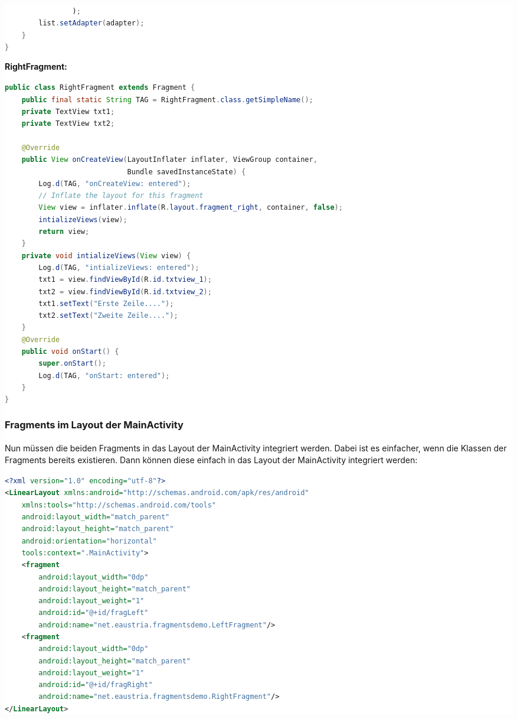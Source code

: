 ```java
                );
        list.setAdapter(adapter);
    }
}
```

**RightFragment:**
```java
public class RightFragment extends Fragment {
    public final static String TAG = RightFragment.class.getSimpleName();
    private TextView txt1;
    private TextView txt2;

    @Override
    public View onCreateView(LayoutInflater inflater, ViewGroup container,
                             Bundle savedInstanceState) {
        Log.d(TAG, "onCreateView: entered");
        // Inflate the layout for this fragment
        View view = inflater.inflate(R.layout.fragment_right, container, false);
        intializeViews(view);
        return view;
    }
    private void intializeViews(View view) {
        Log.d(TAG, "intializeViews: entered");
        txt1 = view.findViewById(R.id.txtview_1);
        txt2 = view.findViewById(R.id.txtview_2);
        txt1.setText("Erste Zeile....");
        txt2.setText("Zweite Zeile....");
    }
    @Override
    public void onStart() {
        super.onStart();
        Log.d(TAG, "onStart: entered");
    }
}
```
### Fragments im Layout der MainActivity
Nun müssen die beiden Fragments in das Layout der MainActivity integriert werden. Dabei ist es einfacher, wenn die Klassen der Fragments bereits existieren. Dann können diese einfach in das Layout der MainActivity integriert werden:

```xml
<?xml version="1.0" encoding="utf-8"?>
<LinearLayout xmlns:android="http://schemas.android.com/apk/res/android"
    xmlns:tools="http://schemas.android.com/tools"
    android:layout_width="match_parent"
    android:layout_height="match_parent"
    android:orientation="horizontal"
    tools:context=".MainActivity">
    <fragment
        android:layout_width="0dp"
        android:layout_height="match_parent"
        android:layout_weight="1"
        android:id="@+id/fragLeft"
        android:name="net.eaustria.fragmentsdemo.LeftFragment"/>
    <fragment
        android:layout_width="0dp"
        android:layout_height="match_parent"
        android:layout_weight="1"
        android:id="@+id/fragRight"
        android:name="net.eaustria.fragmentsdemo.RightFragment"/>
</LinearLayout>
```

